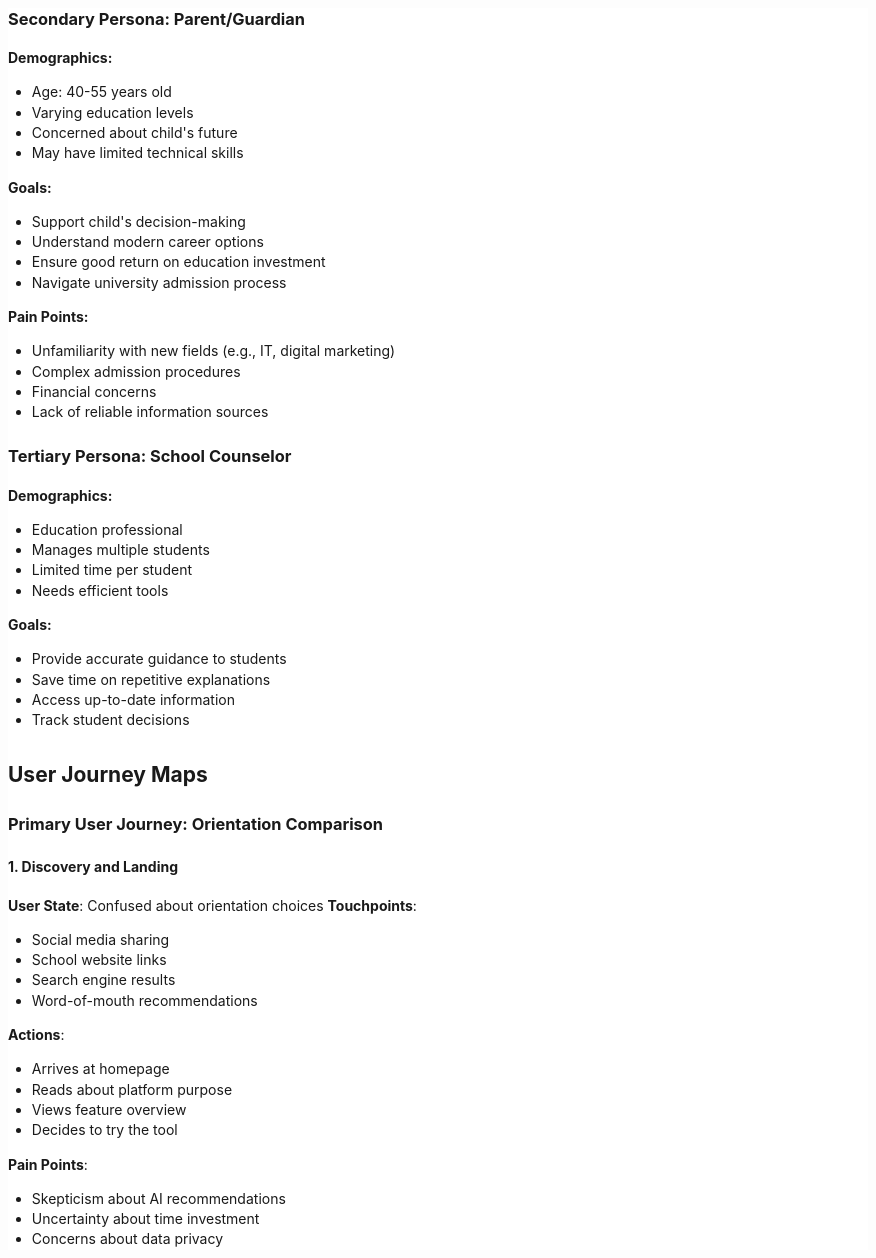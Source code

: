 ### Secondary Persona: Parent/Guardian
**Demographics:**
- Age: 40-55 years old
- Varying education levels
- Concerned about child's future
- May have limited technical skills

**Goals:**
- Support child's decision-making
- Understand modern career options
- Ensure good return on education investment
- Navigate university admission process

**Pain Points:**
- Unfamiliarity with new fields (e.g., IT, digital marketing)
- Complex admission procedures
- Financial concerns
- Lack of reliable information sources

### Tertiary Persona: School Counselor
**Demographics:**
- Education professional
- Manages multiple students
- Limited time per student
- Needs efficient tools

**Goals:**
- Provide accurate guidance to students
- Save time on repetitive explanations
- Access up-to-date information
- Track student decisions

## User Journey Maps

### Primary User Journey: Orientation Comparison

#### 1. Discovery and Landing
**User State**: Confused about orientation choices
**Touchpoints**: 
- Social media sharing
- School website links
- Search engine results
- Word-of-mouth recommendations

**Actions**:
- Arrives at homepage
- Reads about platform purpose
- Views feature overview
- Decides to try the tool

**Pain Points**:
- Skepticism about AI recommendations
- Uncertainty about time investment
- Concerns about data privacy
